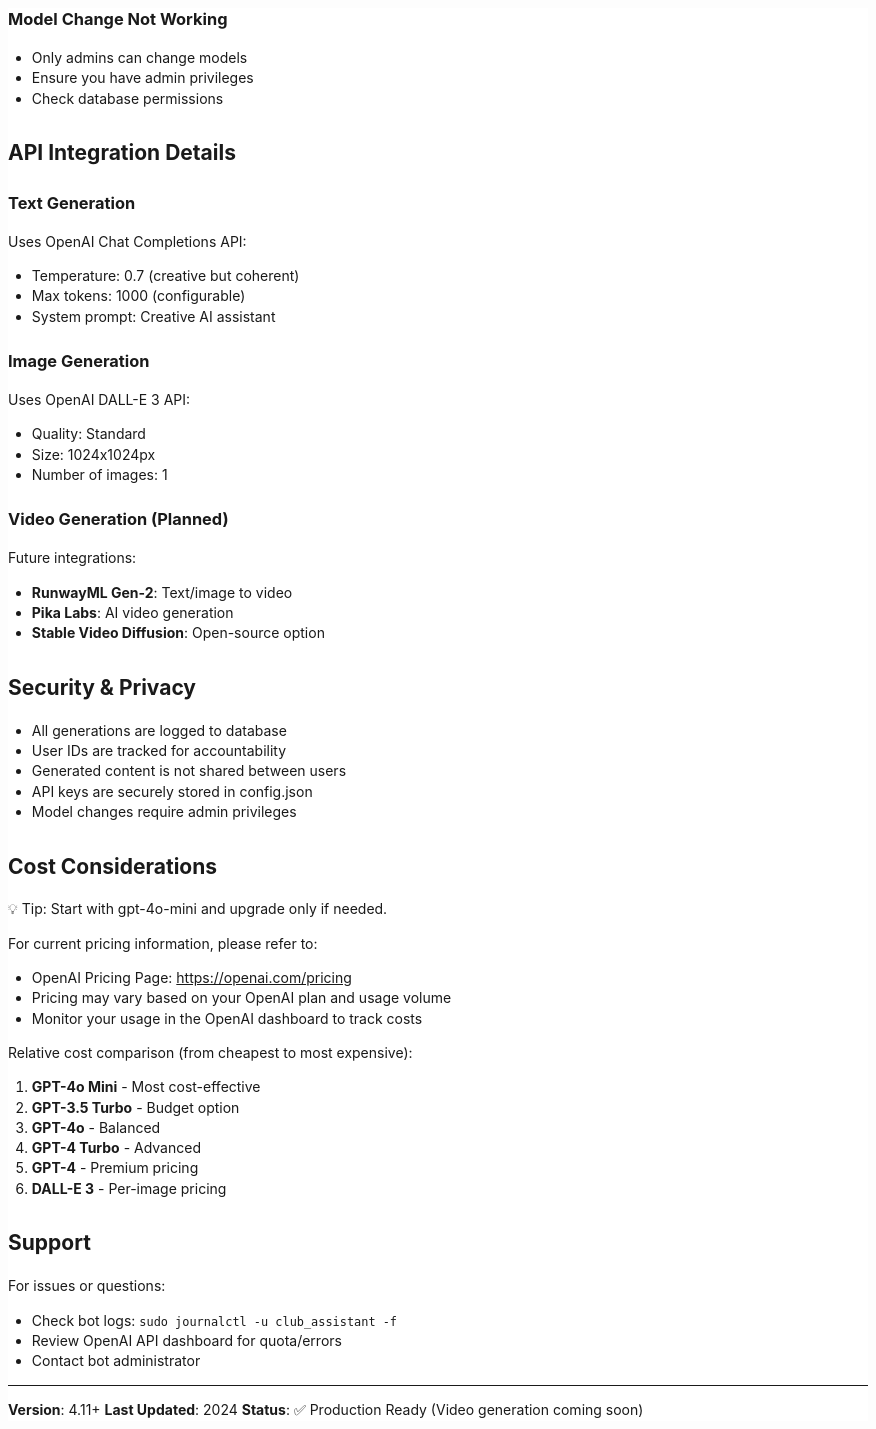 ### Model Change Not Working
- Only admins can change models
- Ensure you have admin privileges
- Check database permissions

## API Integration Details

### Text Generation
Uses OpenAI Chat Completions API:
- Temperature: 0.7 (creative but coherent)
- Max tokens: 1000 (configurable)
- System prompt: Creative AI assistant

### Image Generation
Uses OpenAI DALL-E 3 API:
- Quality: Standard
- Size: 1024x1024px
- Number of images: 1

### Video Generation (Planned)
Future integrations:
- **RunwayML Gen-2**: Text/image to video
- **Pika Labs**: AI video generation
- **Stable Video Diffusion**: Open-source option

## Security & Privacy

- All generations are logged to database
- User IDs are tracked for accountability
- Generated content is not shared between users
- API keys are securely stored in config.json
- Model changes require admin privileges

## Cost Considerations

💡 Tip: Start with gpt-4o-mini and upgrade only if needed.

For current pricing information, please refer to:
- OpenAI Pricing Page: https://openai.com/pricing
- Pricing may vary based on your OpenAI plan and usage volume
- Monitor your usage in the OpenAI dashboard to track costs

Relative cost comparison (from cheapest to most expensive):
1. **GPT-4o Mini** - Most cost-effective
2. **GPT-3.5 Turbo** - Budget option
3. **GPT-4o** - Balanced
4. **GPT-4 Turbo** - Advanced
5. **GPT-4** - Premium pricing
6. **DALL-E 3** - Per-image pricing

## Support

For issues or questions:
- Check bot logs: `sudo journalctl -u club_assistant -f`
- Review OpenAI API dashboard for quota/errors
- Contact bot administrator

---

**Version**: 4.11+
**Last Updated**: 2024
**Status**: ✅ Production Ready (Video generation coming soon)

